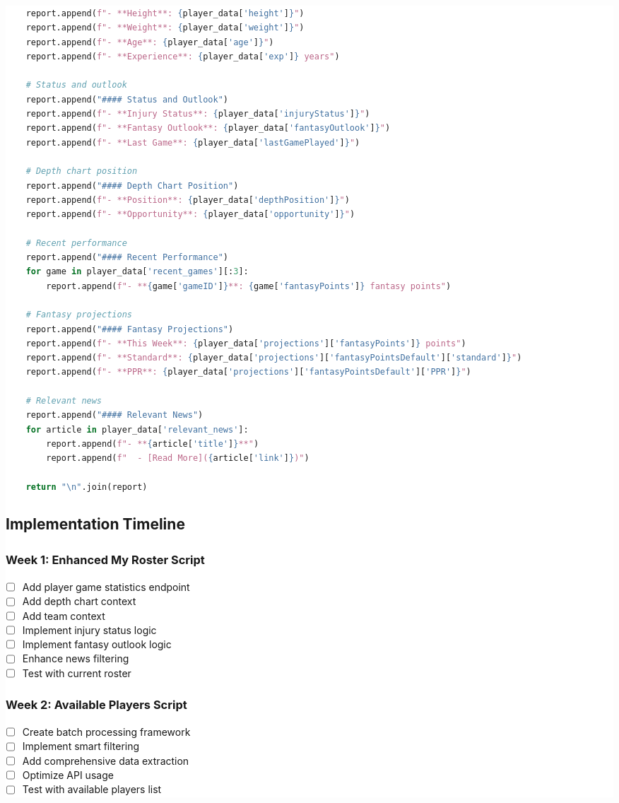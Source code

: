 ```python
    report.append(f"- **Height**: {player_data['height']}")
    report.append(f"- **Weight**: {player_data['weight']}")
    report.append(f"- **Age**: {player_data['age']}")
    report.append(f"- **Experience**: {player_data['exp']} years")
    
    # Status and outlook
    report.append("#### Status and Outlook")
    report.append(f"- **Injury Status**: {player_data['injuryStatus']}")
    report.append(f"- **Fantasy Outlook**: {player_data['fantasyOutlook']}")
    report.append(f"- **Last Game**: {player_data['lastGamePlayed']}")
    
    # Depth chart position
    report.append("#### Depth Chart Position")
    report.append(f"- **Position**: {player_data['depthPosition']}")
    report.append(f"- **Opportunity**: {player_data['opportunity']}")
    
    # Recent performance
    report.append("#### Recent Performance")
    for game in player_data['recent_games'][:3]:
        report.append(f"- **{game['gameID']}**: {game['fantasyPoints']} fantasy points")
    
    # Fantasy projections
    report.append("#### Fantasy Projections")
    report.append(f"- **This Week**: {player_data['projections']['fantasyPoints']} points")
    report.append(f"- **Standard**: {player_data['projections']['fantasyPointsDefault']['standard']}")
    report.append(f"- **PPR**: {player_data['projections']['fantasyPointsDefault']['PPR']}")
    
    # Relevant news
    report.append("#### Relevant News")
    for article in player_data['relevant_news']:
        report.append(f"- **{article['title']}**")
        report.append(f"  - [Read More]({article['link']})")
    
    return "\n".join(report)
```

## Implementation Timeline

### Week 1: Enhanced My Roster Script
- [ ] Add player game statistics endpoint
- [ ] Add depth chart context
- [ ] Add team context
- [ ] Implement injury status logic
- [ ] Implement fantasy outlook logic
- [ ] Enhance news filtering
- [ ] Test with current roster

### Week 2: Available Players Script
- [ ] Create batch processing framework
- [ ] Implement smart filtering
- [ ] Add comprehensive data extraction
- [ ] Optimize API usage
- [ ] Test with available players list
